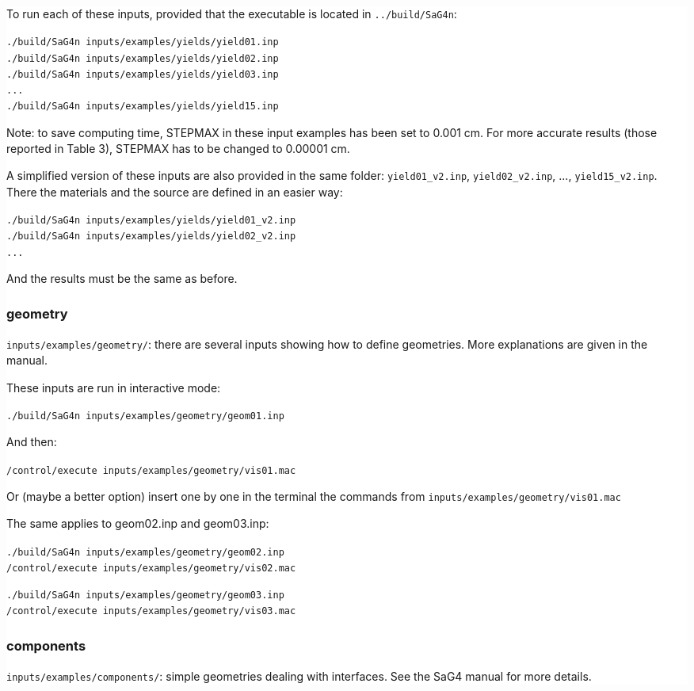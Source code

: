 To run each of these inputs, provided that the executable is located in `../build/SaG4n`:

```sh
./build/SaG4n inputs/examples/yields/yield01.inp
./build/SaG4n inputs/examples/yields/yield02.inp
./build/SaG4n inputs/examples/yields/yield03.inp
...
./build/SaG4n inputs/examples/yields/yield15.inp
```

Note: to save computing time, STEPMAX in these input examples has been set to 0.001 cm. For more accurate results (those reported in Table 3), STEPMAX has to be changed to 0.00001 cm.

A simplified version of these inputs are also provided in the same folder: `yield01_v2.inp`, `yield02_v2.inp`, ..., `yield15_v2.inp`. There the materials and the source are defined in an easier way:

```sh
./build/SaG4n inputs/examples/yields/yield01_v2.inp
./build/SaG4n inputs/examples/yields/yield02_v2.inp
...
```

And the results must be the same as before.


### geometry

`inputs/examples/geometry/`: there are several inputs showing how to define geometries. More explanations are given in the manual.

These inputs are run in interactive mode:

```sh
./build/SaG4n inputs/examples/geometry/geom01.inp
```

And then:
```sh
/control/execute inputs/examples/geometry/vis01.mac
```

Or (maybe a better option) insert one by one in the terminal the commands from `inputs/examples/geometry/vis01.mac`

The same applies to geom02.inp and geom03.inp:

```sh
./build/SaG4n inputs/examples/geometry/geom02.inp
/control/execute inputs/examples/geometry/vis02.mac
```

```sh
./build/SaG4n inputs/examples/geometry/geom03.inp
/control/execute inputs/examples/geometry/vis03.mac
```

### components

`inputs/examples/components/`: simple geometries dealing with interfaces. See the SaG4 manual for more details.
